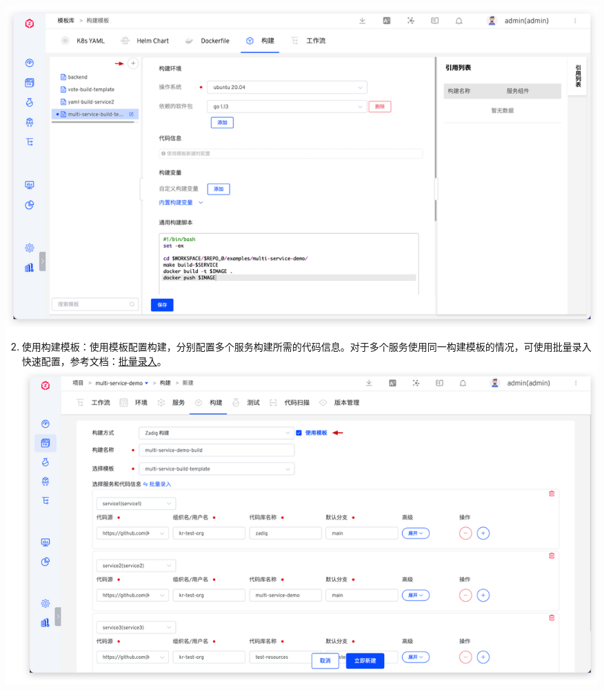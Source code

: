 ![标准模板管理](../../_images/project_admin_template_20.png)

2. 使用构建模板：使用模板配置构建，分别配置多个服务构建所需的代码信息。对于多个服务使用同一构建模板的情况，可使用批量录入快速配置，参考文档：[批量录入](/cn/Zadig%20v2.0.0/project/build/#批量录入)。
![标准模板管理](../../_images/project_admin_template_21.png)
